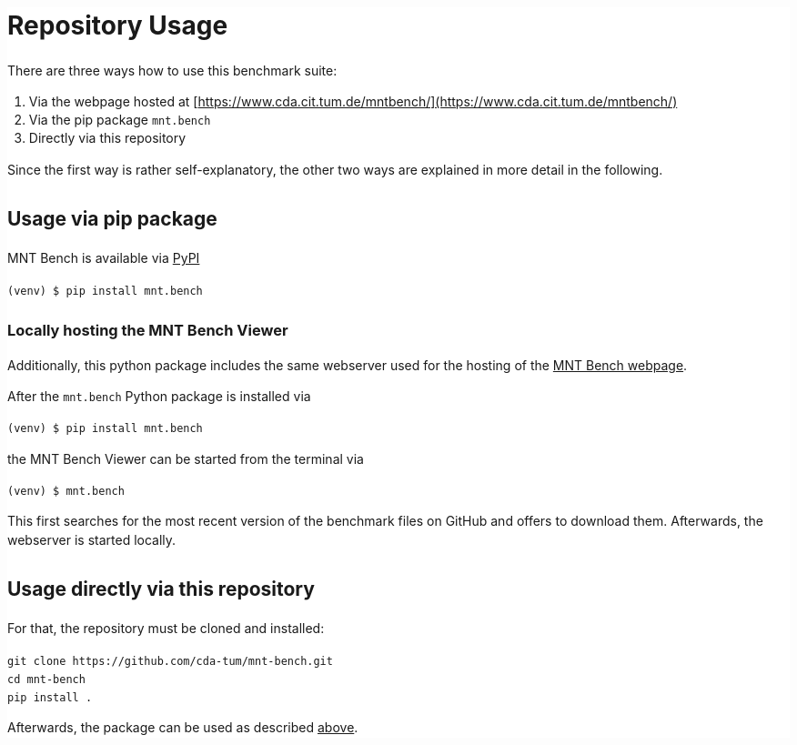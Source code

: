 # Repository Usage

There are three ways how to use this benchmark suite:

1. Via the webpage hosted at [https://www.cda.cit.tum.de/mntbench/](https://www.cda.cit.tum.de/mntbench/)
2. Via the pip package `mnt.bench`
3. Directly via this repository

Since the first way is rather self-explanatory, the other two ways are explained in more detail in the following.

## Usage via pip package

MNT Bench is available via [PyPI](https://pypi.org/project/mnt.bench/)

```console
(venv) $ pip install mnt.bench
```

### Locally hosting the MNT Bench Viewer

Additionally, this python package includes the same webserver used for the hosting of the
[MNT Bench webpage](https://www.cda.cit.tum.de/mntbench).

After the `mnt.bench` Python package is installed via

```console
(venv) $ pip install mnt.bench
```

the MNT Bench Viewer can be started from the terminal via

```console
(venv) $ mnt.bench
```

This first searches for the most recent version of the benchmark files on GitHub and offers to download them.
Afterwards, the webserver is started locally.

## Usage directly via this repository

For that, the repository must be cloned and installed:

```
git clone https://github.com/cda-tum/mnt-bench.git
cd mnt-bench
pip install .
```

Afterwards, the package can be used as described [above](#Usage-via-pip-package).
